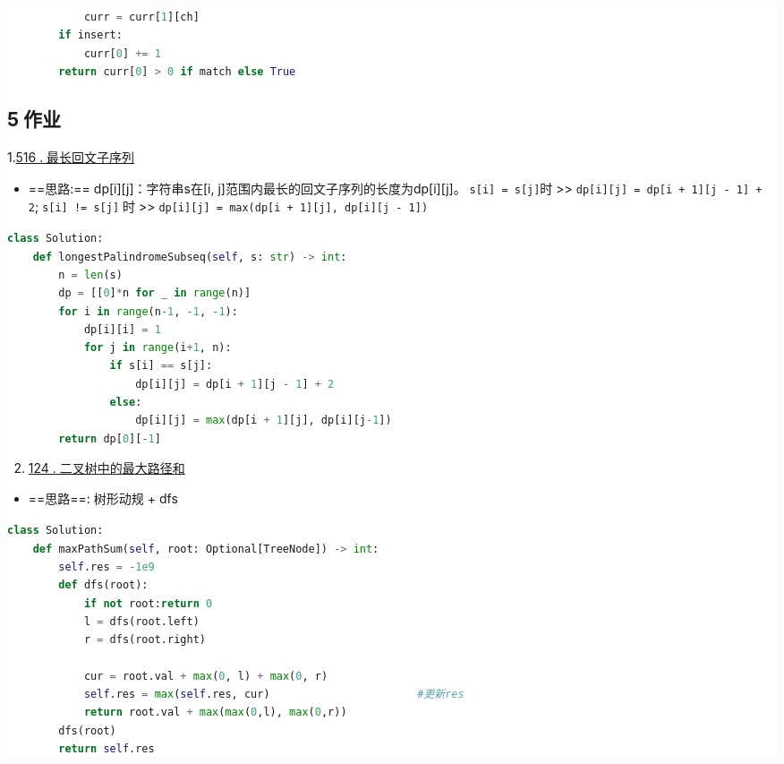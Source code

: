 ```python
            curr = curr[1][ch]
        if insert:
            curr[0] += 1
        return curr[0] > 0 if match else True 

```




## 5 作业
1.[516 . 最长回文子序列](https://leetcode-cn.com/problems/longest-palindromic-subsequence/)
* ==思路:==
 dp[i][j]：字符串s在[i, j]范围内最长的回文子序列的长度为dp[i][j]。
 `s[i] = s[j]`时   >>
`dp[i][j] = dp[i + 1][j - 1] + 2`;
 `s[i] != s[j]` 时  >>
 `dp[i][j] = max(dp[i + 1][j], dp[i][j - 1])`

```python
class Solution:
    def longestPalindromeSubseq(self, s: str) -> int:
        n = len(s)
        dp = [[0]*n for _ in range(n)]
        for i in range(n-1, -1, -1):
            dp[i][i] = 1
            for j in range(i+1, n):
                if s[i] == s[j]:
                    dp[i][j] = dp[i + 1][j - 1] + 2
                else:
                    dp[i][j] = max(dp[i + 1][j], dp[i][j-1])
        return dp[0][-1]
```



2. [124 . 二叉树中的最大路径和](https://leetcode-cn.com/problems/binary-tree-maximum-path-sum/)

* ==思路==:  树形动规  +  dfs

```python
class Solution:
    def maxPathSum(self, root: Optional[TreeNode]) -> int:
        self.res = -1e9
        def dfs(root):
            if not root:return 0
            l = dfs(root.left)
            r = dfs(root.right)

            cur = root.val + max(0, l) + max(0, r) 
            self.res = max(self.res, cur)                       #更新res
            return root.val + max(max(0,l), max(0,r))
        dfs(root)
        return self.res
```

